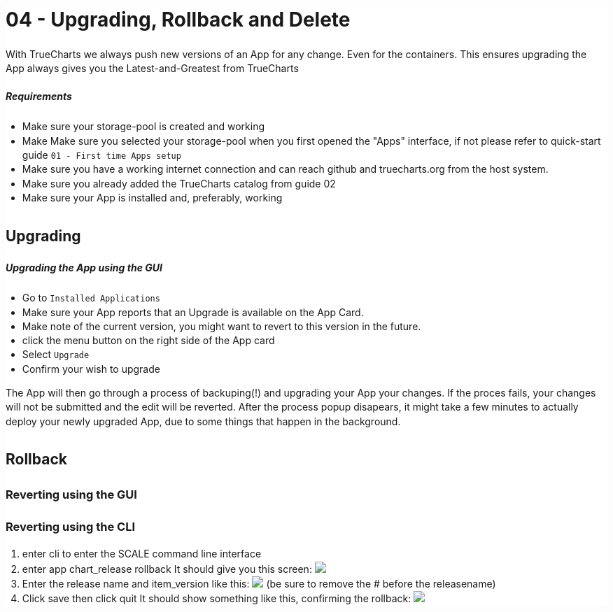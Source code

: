 # 04 - Upgrading, Rollback and Delete

With TrueCharts we always push new versions of an App for any change. Even for the containers.
This ensures upgrading the App always gives you the Latest-and-Greatest from TrueCharts

##### Requirements

- Make sure your storage-pool is created and working
- Make Make sure you selected your storage-pool when you first opened the "Apps" interface, if not please refer to quick-start guide `01 - First time Apps setup`
- Make sure you have a working internet connection and can reach github and truecharts.org from the host system.
- Make sure you already added the TrueCharts catalog from guide 02
- Make sure your App is installed and, preferably, working

## Upgrading

##### Upgrading the App  using the GUI

- Go to `Installed Applications`
- Make sure your App reports that an Upgrade is available on the App Card.
- Make note of the current version, you might want to revert to this version in the future.
- click the menu button on the right side of the App card
- Select `Upgrade`
- Confirm your wish to upgrade

The App will then go through a process of backuping(!) and upgrading your App your changes. If the proces fails, your changes will not be submitted and the edit will be reverted.
After the process popup disapears, it might take a few minutes to actually deploy your newly upgraded App, due to some things that happen in the background.


## Rollback

### Reverting using the GUI


### Reverting using the CLI

1. enter cli to enter the SCALE command line interface
2. enter app chart_release rollback
It should give you this screen:
<a href="https://truecharts.org/_static/img/rollback/cli-rollback1.png"><img src="https://truecharts.org/_static/img/rollback/cli-rollback1.png" width="100%"/></a>
3. Enter the release name and item_version like this:
<a href="https://truecharts.org/_static/img/rollback/cli-rollback2.png"><img src="https://truecharts.org/_static/img/rollback/cli-rollback2.png" width="100%"/></a>
(be sure to remove the # before the releasename)
4. Click save then click quit
It should show something like this, confirming the rollback:
<a href="https://truecharts.org/_static/img/rollback/cli-rollback3.png"><img src="https://truecharts.org/_static/img/rollback/cli-rollback3.png" width="100%"/></a>
